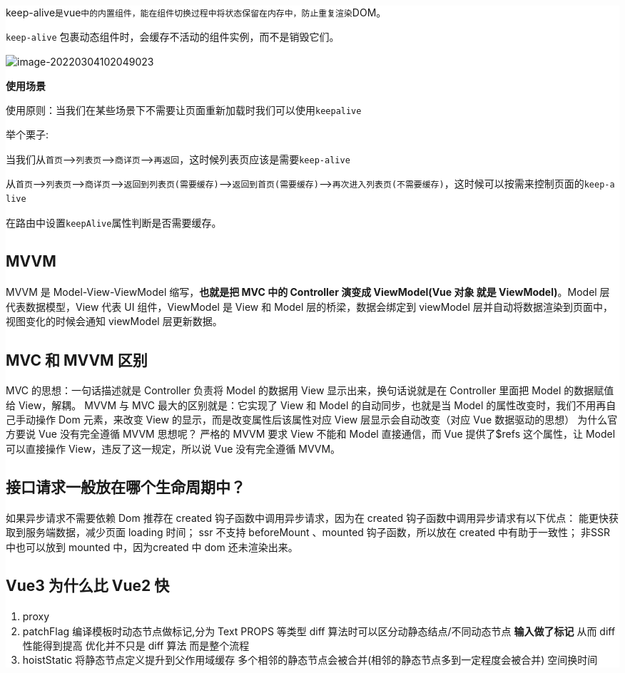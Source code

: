 keep-alive`是`vue`中的内置组件，能在组件切换过程中将状态保留在内存中，防止重复渲染`DOM。

`keep-alive` 包裹动态组件时，会缓存不活动的组件实例，而不是销毁它们。

![image-20220304102049023](C:\Users\64554\AppData\Roaming\Typora\typora-user-images\image-20220304102049023.png)

**使用场景**

使用原则：当我们在某些场景下不需要让页面重新加载时我们可以使用`keepalive`

举个栗子:

当我们从`首页`–>`列表页`–>`商详页`–>`再返回`，这时候列表页应该是需要`keep-alive`

从`首页`–>`列表页`–>`商详页`–>`返回到列表页(需要缓存)`–>`返回到首页(需要缓存)`–>`再次进入列表页(不需要缓存)`，这时候可以按需来控制页面的`keep-alive`

在路由中设置`keepAlive`属性判断是否需要缓存。



## MVVM

MVVM 是 Model-View-ViewModel 缩写，**也就是把 MVC 中的 Controller 演变成 ViewModel(Vue 对象 就是 ViewModel)**。Model 层代表数据模型，View 代表 UI 组件，ViewModel 是 View 和 Model 层的桥梁，数据会绑定到 viewModel 层并自动将数据渲染到页面中，视图变化的时候会通知 viewModel 层更新数据。

## MVC 和 MVVM 区别

MVC 的思想：一句话描述就是 Controller 负责将 Model 的数据用 View 显示出来，换句话说就是在 Controller 里面把 Model 的数据赋值给 View，解耦。
MVVM 与 MVC 最大的区别就是：它实现了 View 和 Model 的自动同步，也就是当 Model 的属性改变时，我们不用再自己手动操作 Dom 元素，来改变 View 的显示，而是改变属性后该属性对应 View 层显示会自动改变（对应 Vue 数据驱动的思想）
为什么官方要说 Vue 没有完全遵循 MVVM 思想呢？
严格的 MVVM 要求 View 不能和 Model 直接通信，而 Vue 提供了$refs 这个属性，让 Model 可以直接操作 View，违反了这一规定，所以说 Vue 没有完全遵循 MVVM。

## 接口请求一般放在哪个生命周期中？

如果异步请求不需要依赖 Dom 推荐在 created 钩子函数中调用异步请求，因为在 created 钩子函数中调用异步请求有以下优点：
能更快获取到服务端数据，减少页面 loading 时间；
ssr 不支持 beforeMount 、mounted 钩子函数，所以放在 created 中有助于一致性；
非SSR中也可以放到 mounted 中，因为created 中 dom 还未渲染出来。





## Vue3 为什么比 Vue2 快

1. proxy
2. patchFlag
   编译模板时动态节点做标记,分为 Text PROPS 等类型
   diff 算法时可以区分动静态结点/不同动态节点
   **输入做了标记** 从而 diff 性能得到提高
   优化并不只是 diff 算法 而是整个流程
3. hoistStatic
   将静态节点定义提升到父作用域缓存
   多个相邻的静态节点会被合并(相邻的静态节点多到一定程度会被合并)
   空间换时间
